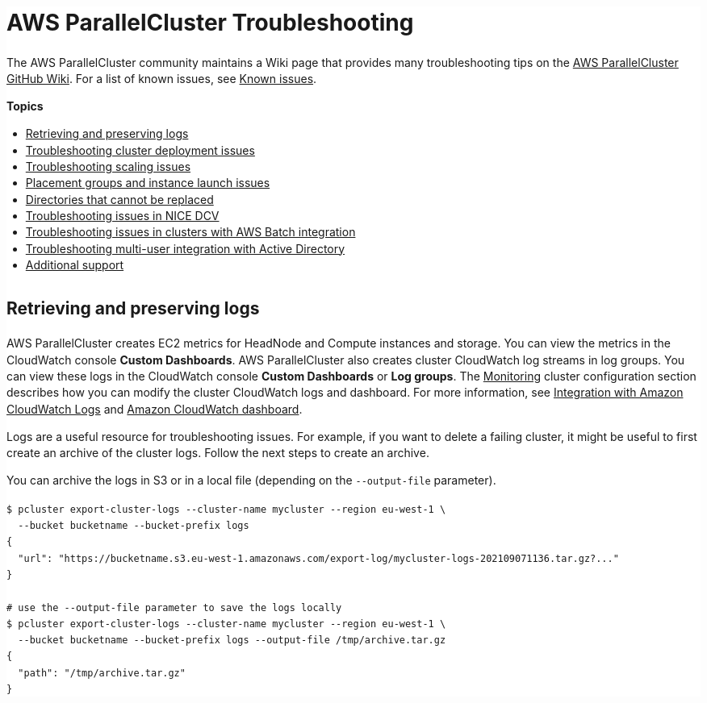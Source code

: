 # AWS ParallelCluster Troubleshooting<a name="troubleshooting-v3"></a>

The AWS ParallelCluster community maintains a Wiki page that provides many troubleshooting tips on the [AWS ParallelCluster GitHub Wiki](https://github.com/aws/aws-parallelcluster/wiki/)\. For a list of known issues, see [Known issues](https://github.com/aws/aws-parallelcluster/wiki#known-issues-)\.

**Topics**
+ [Retrieving and preserving logs](#troubleshooting-v3-get-logs)
+ [Troubleshooting cluster deployment issues](#troubleshooting-v3-cluster-deployment)
+ [Troubleshooting scaling issues](#troubleshooting-v3-scaling-issues)
+ [Placement groups and instance launch issues](#troubleshooting-v3-placemment-groups)
+ [Directories that cannot be replaced](#troubleshooting-v3-dirs-must-keep)
+ [Troubleshooting issues in NICE DCV](#troubleshooting-v3-nice-dcv)
+ [Troubleshooting issues in clusters with AWS Batch integration](#troubleshooting-v3-batch)
+ [Troubleshooting multi\-user integration with Active Directory](#troubleshooting-v3-multi-user)
+ [Additional support](#troubleshooting-v3-additional-support)

## Retrieving and preserving logs<a name="troubleshooting-v3-get-logs"></a>

AWS ParallelCluster creates EC2 metrics for HeadNode and Compute instances and storage\. You can view the metrics in the CloudWatch console **Custom Dashboards**\. AWS ParallelCluster also creates cluster CloudWatch log streams in log groups\. You can view these logs in the CloudWatch console **Custom Dashboards** or **Log groups**\. The [Monitoring](Monitoring-v3.md#yaml-Monitoring-Logs-CloudWatch) cluster configuration section describes how you can modify the cluster CloudWatch logs and dashboard\. For more information, see [Integration with Amazon CloudWatch Logs](cloudwatch-logs-v3.md) and [Amazon CloudWatch dashboard](cloudwatch-dashboard-v3.md)\.

Logs are a useful resource for troubleshooting issues\. For example, if you want to delete a failing cluster, it might be useful to first create an archive of the cluster logs\. Follow the next steps to create an archive\.

You can archive the logs in S3 or in a local file \(depending on the `--output-file` parameter\)\.

```
$ pcluster export-cluster-logs --cluster-name mycluster --region eu-west-1 \
  --bucket bucketname --bucket-prefix logs
{
  "url": "https://bucketname.s3.eu-west-1.amazonaws.com/export-log/mycluster-logs-202109071136.tar.gz?..."
}

# use the --output-file parameter to save the logs locally
$ pcluster export-cluster-logs --cluster-name mycluster --region eu-west-1 \
  --bucket bucketname --bucket-prefix logs --output-file /tmp/archive.tar.gz
{
  "path": "/tmp/archive.tar.gz"
}
```
